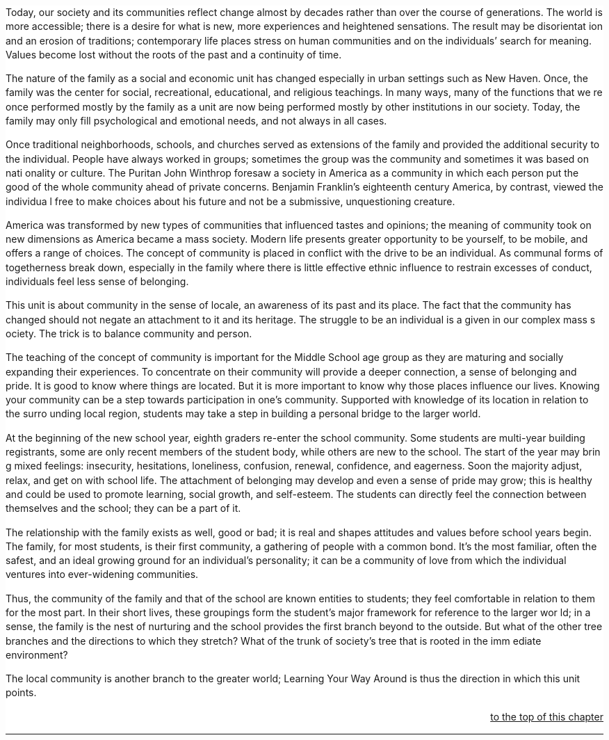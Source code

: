 Today, our society and its communities reflect change almost by decades rather than over the course of generations. The world is more accessible; there is a desire for what is new, more experiences and heightened sensations. The result may be disorientat
ion and an erosion of traditions; contemporary life places stress on human communities and on the individuals’ search for meaning. Values become lost without the roots of the past and a continuity of time.</p><p>
The nature of the family as a social and economic unit has changed especially in urban settings such as New Haven. Once, the family was the center for social, recreational, educational, and religious teachings. In many ways, many of the functions that we
re once performed mostly by the family as a unit are now being performed mostly by other institutions in our society. Today, the family may only fill psychological and emotional needs, and not always in all cases.</p><p>
Once traditional neighborhoods, schools, and churches served as extensions of the family and provided the additional security to the individual. People have always worked in groups; sometimes the group was the community and sometimes it was based on nati
onality or culture. The Puritan John Winthrop foresaw a society in America as a community in which each person put the good of the whole community ahead of private concerns. Benjamin Franklin’s eighteenth century America, by contrast, viewed the individua
l free to make choices about his future and not be a submissive, unquestioning creature.</p><p>
America was transformed by new types of communities that influenced tastes and opinions; the meaning of community took on new dimensions as America became a mass society. Modern life presents greater opportunity to be yourself, to be mobile, and offers a
range of choices. The concept of community is placed in conflict with the drive to be an individual. As communal forms of togetherness break down, especially in the family where there is little effective ethnic influence to restrain excesses of conduct, 
individuals feel less sense of belonging.</p><p>
This unit is about community in the sense of locale, an awareness of its past and its place. The fact that the community has changed should not negate an attachment to it and its heritage. The struggle to be an individual is a given in our complex mass s
ociety. The trick is to balance community and person.</p><p>
The teaching of the concept of community is important for the Middle School age group as they are maturing and socially expanding their experiences. To concentrate on their community will provide a deeper connection, a sense of belonging and pride. It is
good to know where things are located. But it is more important to know why those places influence our lives. Knowing your community can be a step towards participation in one’s community. Supported with knowledge of its location in relation to the surro
unding local region, students may take a step in building a personal bridge to the larger world.</p><p>
At the beginning of the new school year, eighth graders re-enter the school community. Some students are multi-year building registrants, some are only recent members of the student body, while others are new to the school. The start of the year may brin
g mixed feelings: insecurity, hesitations, loneliness, confusion, renewal, confidence, and eagerness. Soon the majority adjust, relax, and get on with school life. The attachment of belonging may develop and even a sense of pride may grow; this is healthy
and could be used to promote learning, social growth, and self-esteem. The students can directly feel the connection between themselves and the school; they can be a part of it.</p><p>
The relationship with the family exists as well, good or bad; it is real and shapes attitudes and values before school years begin. The family, for most students, is their first community, a gathering of people with a common bond. It’s the most familiar,
often the safest, and an ideal growing ground for an individual’s personality; it can be a community of love from which the individual ventures into ever-widening communities.</p><p>
Thus, the community of the family and that of the school are known entities to students; they feel comfortable in relation to them for the most part. In their short lives, these groupings form the student’s major framework for reference to the larger wor
ld; in a sense, the family is the nest of nurturing and the school provides the first branch beyond to the outside. But what of the other tree branches and the directions to which they stretch? What of the trunk of society’s tree that is rooted in the imm
ediate environment?</p><p>
The local community is another branch to the greater world; Learning Your Way Around is thus the direction in which this unit points.</p>
</a><center><a name="c"></a><div align="right"><a name="c"></a><p><a name="c">
</a><a href="#top">to the top of this chapter</a></p></div></center>
<hr/>
<a name="d">